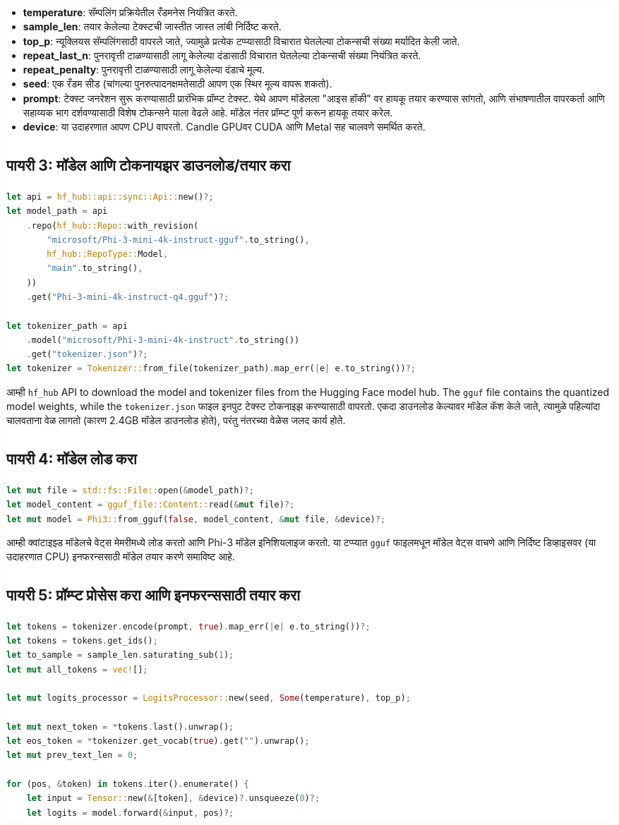 - **temperature**: सॅम्पलिंग प्रक्रियेतील रँडमनेस नियंत्रित करते.
- **sample_len**: तयार केलेल्या टेक्स्टची जास्तीत जास्त लांबी निर्दिष्ट करते.
- **top_p**: न्यूक्लियस सॅम्पलिंगसाठी वापरले जाते, ज्यामुळे प्रत्येक टप्प्यासाठी विचारात घेतलेल्या टोकन्सची संख्या मर्यादित केली जाते.
- **repeat_last_n**: पुनरावृत्ती टाळण्यासाठी लागू केलेल्या दंडासाठी विचारात घेतलेल्या टोकन्सची संख्या नियंत्रित करते.
- **repeat_penalty**: पुनरावृत्ती टाळण्यासाठी लागू केलेल्या दंडाचे मूल्य.
- **seed**: एक रँडम सीड (चांगल्या पुनरुत्पादनक्षमतेसाठी आपण एक स्थिर मूल्य वापरू शकतो).
- **prompt**: टेक्स्ट जनरेशन सुरू करण्यासाठी प्रारंभिक प्रॉम्प्ट टेक्स्ट. येथे आपण मॉडेलला "आइस हॉकी" वर हायकू तयार करण्यास सांगतो, आणि संभाषणातील वापरकर्ता आणि सहाय्यक भाग दर्शवण्यासाठी विशेष टोकन्सने याला वेढले आहे. मॉडेल नंतर प्रॉम्प्ट पूर्ण करून हायकू तयार करेल.
- **device**: या उदाहरणात आपण CPU वापरतो. Candle GPUवर CUDA आणि Metal सह चालवणे समर्थित करते.

## पायरी 3: मॉडेल आणि टोकनायझर डाउनलोड/तयार करा

```rust
let api = hf_hub::api::sync::Api::new()?;
let model_path = api
    .repo(hf_hub::Repo::with_revision(
        "microsoft/Phi-3-mini-4k-instruct-gguf".to_string(),
        hf_hub::RepoType::Model,
        "main".to_string(),
    ))
    .get("Phi-3-mini-4k-instruct-q4.gguf")?;

let tokenizer_path = api
    .model("microsoft/Phi-3-mini-4k-instruct".to_string())
    .get("tokenizer.json")?;
let tokenizer = Tokenizer::from_file(tokenizer_path).map_err(|e| e.to_string())?;
```

आम्ही `hf_hub` API to download the model and tokenizer files from the Hugging Face model hub. The `gguf` file contains the quantized model weights, while the `tokenizer.json` फाइल इनपुट टेक्स्ट टोकनाइझ करण्यासाठी वापरतो. एकदा डाउनलोड केल्यावर मॉडेल कॅश केले जाते, त्यामुळे पहिल्यांदा चालवताना वेळ लागतो (कारण 2.4GB मॉडेल डाउनलोड होते), परंतु नंतरच्या वेळेस जलद कार्य होते.

## पायरी 4: मॉडेल लोड करा

```rust
let mut file = std::fs::File::open(&model_path)?;
let model_content = gguf_file::Content::read(&mut file)?;
let mut model = Phi3::from_gguf(false, model_content, &mut file, &device)?;
```

आम्ही क्वांटाइझ्ड मॉडेलचे वेट्स मेमरीमध्ये लोड करतो आणि Phi-3 मॉडेल इनिशियलाइज करतो. या टप्प्यात `gguf` फाइलमधून मॉडेल वेट्स वाचणे आणि निर्दिष्ट डिव्हाइसवर (या उदाहरणात CPU) इनफरन्ससाठी मॉडेल तयार करणे समाविष्ट आहे.

## पायरी 5: प्रॉम्प्ट प्रोसेस करा आणि इनफरन्ससाठी तयार करा

```rust
let tokens = tokenizer.encode(prompt, true).map_err(|e| e.to_string())?;
let tokens = tokens.get_ids();
let to_sample = sample_len.saturating_sub(1);
let mut all_tokens = vec![];

let mut logits_processor = LogitsProcessor::new(seed, Some(temperature), top_p);

let mut next_token = *tokens.last().unwrap();
let eos_token = *tokenizer.get_vocab(true).get("").unwrap();
let mut prev_text_len = 0;

for (pos, &token) in tokens.iter().enumerate() {
    let input = Tensor::new(&[token], &device)?.unsqueeze(0)?;
    let logits = model.forward(&input, pos)?;
```